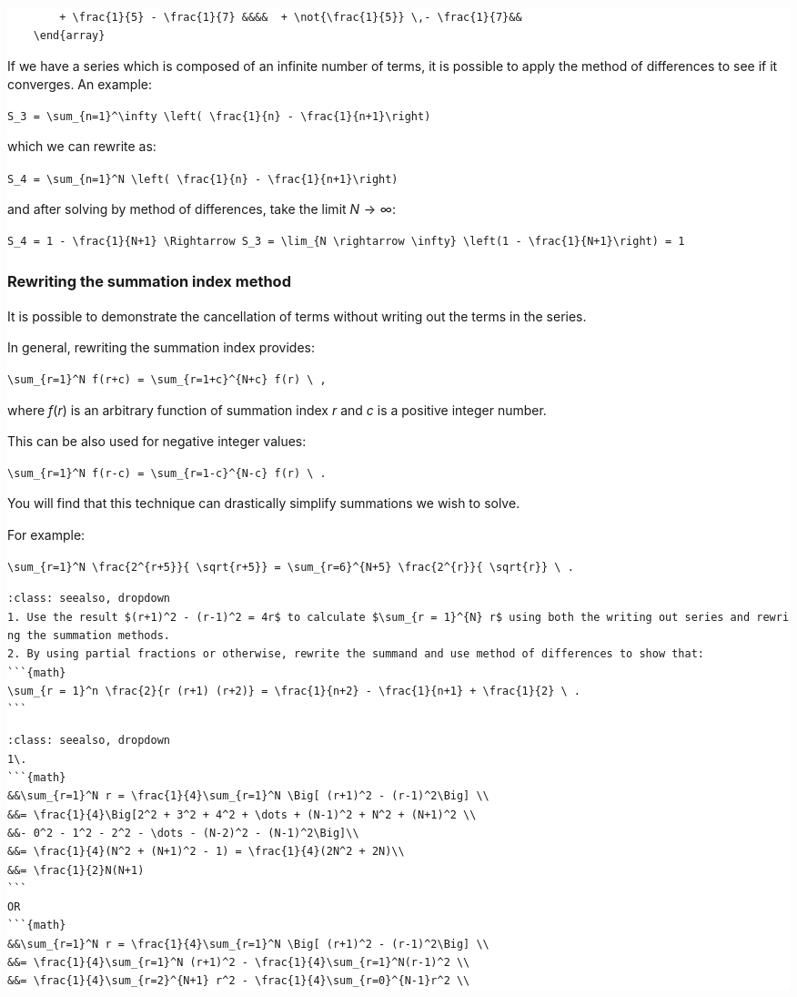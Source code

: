 ```{math}
        + \frac{1}{5} - \frac{1}{7} &&&&  + \not{\frac{1}{5}} \,- \frac{1}{7}&& 
    \end{array}
```


If we have a series which is composed of an infinite number of terms, it is possible to apply the method of differences to see if it converges.  An example:
```{math}
S_3 = \sum_{n=1}^\infty \left( \frac{1}{n} - \frac{1}{n+1}\right)
```
which we can rewrite as:
```{math}
S_4 = \sum_{n=1}^N \left( \frac{1}{n} - \frac{1}{n+1}\right)
```
and after solving by method of differences, take the limit $N \rightarrow \infty$:
```{math} 
S_4 = 1 - \frac{1}{N+1} \Rightarrow S_3 = \lim_{N \rightarrow \infty} \left(1 - \frac{1}{N+1}\right) = 1
```


### Rewriting the summation index method

It is possible to demonstrate the cancellation of terms without writing out the terms in the series.

In general, rewriting the summation index provides:
```{math}
\sum_{r=1}^N f(r+c) = \sum_{r=1+c}^{N+c} f(r) \ ,
```
where $f(r)$ is an arbitrary function of summation index $r$ and $c$ is a positive integer number.

This can be also used for negative integer values:
```{math}
\sum_{r=1}^N f(r-c) = \sum_{r=1-c}^{N-c} f(r) \ .
```
You will find that this technique can drastically simplify summations we wish to solve.

For example:
```{math}
\sum_{r=1}^N \frac{2^{r+5}}{ \sqrt{r+5}} = \sum_{r=6}^{N+5} \frac{2^{r}}{ \sqrt{r}} \ .
```


````{admonition} Practice Questions
:class: seealso, dropdown
1. Use the result $(r+1)^2 - (r-1)^2 = 4r$ to calculate $\sum_{r = 1}^{N} r$ using both the writing out series and rewring the summation methods.
2. By using partial fractions or otherwise, rewrite the summand and use method of differences to show that:
```{math}
\sum_{r = 1}^n \frac{2}{r (r+1) (r+2)} = \frac{1}{n+2} - \frac{1}{n+1} + \frac{1}{2} \ .
```
````

````{admonition} Solutions
:class: seealso, dropdown
1\. 
```{math}
&&\sum_{r=1}^N r = \frac{1}{4}\sum_{r=1}^N \Big[ (r+1)^2 - (r-1)^2\Big] \\
&&= \frac{1}{4}\Big[2^2 + 3^2 + 4^2 + \dots + (N-1)^2 + N^2 + (N+1)^2 \\
&&- 0^2 - 1^2 - 2^2 - \dots - (N-2)^2 - (N-1)^2\Big]\\
&&= \frac{1}{4}(N^2 + (N+1)^2 - 1) = \frac{1}{4}(2N^2 + 2N)\\
&&= \frac{1}{2}N(N+1)
```
OR 
```{math}
&&\sum_{r=1}^N r = \frac{1}{4}\sum_{r=1}^N \Big[ (r+1)^2 - (r-1)^2\Big] \\
&&= \frac{1}{4}\sum_{r=1}^N (r+1)^2 - \frac{1}{4}\sum_{r=1}^N(r-1)^2 \\
&&= \frac{1}{4}\sum_{r=2}^{N+1} r^2 - \frac{1}{4}\sum_{r=0}^{N-1}r^2 \\
````